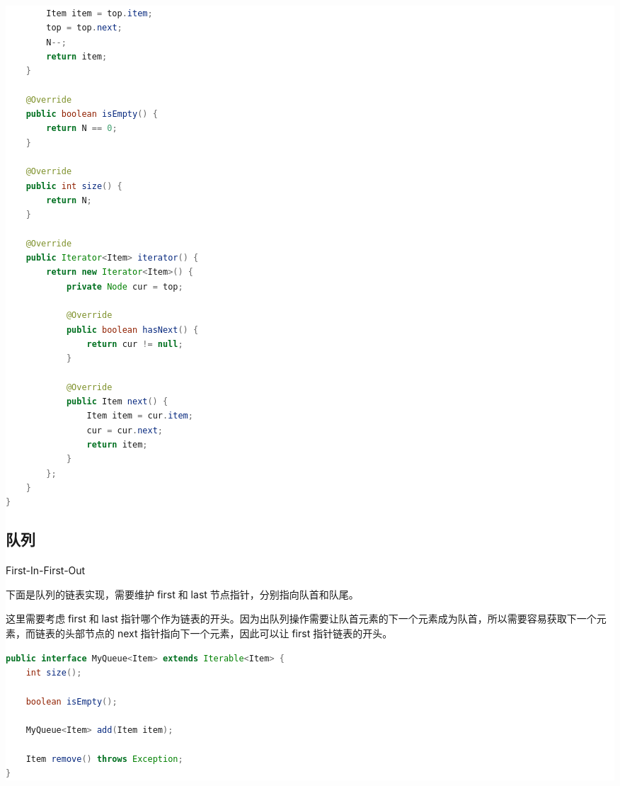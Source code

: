 ```java
        Item item = top.item;
        top = top.next;
        N--;
        return item;
    }

    @Override
    public boolean isEmpty() {
        return N == 0;
    }

    @Override
    public int size() {
        return N;
    }

    @Override
    public Iterator<Item> iterator() {
        return new Iterator<Item>() {
            private Node cur = top;

            @Override
            public boolean hasNext() {
                return cur != null;
            }

            @Override
            public Item next() {
                Item item = cur.item;
                cur = cur.next;
                return item;
            }
        };
    }
}
```

## 队列

First-In-First-Out

下面是队列的链表实现，需要维护 first 和 last 节点指针，分别指向队首和队尾。

这里需要考虑 first 和 last 指针哪个作为链表的开头。因为出队列操作需要让队首元素的下一个元素成为队首，所以需要容易获取下一个元素，而链表的头部节点的 next 指针指向下一个元素，因此可以让 first 指针链表的开头。

```java
public interface MyQueue<Item> extends Iterable<Item> {
    int size();

    boolean isEmpty();

    MyQueue<Item> add(Item item);

    Item remove() throws Exception;
}
```
